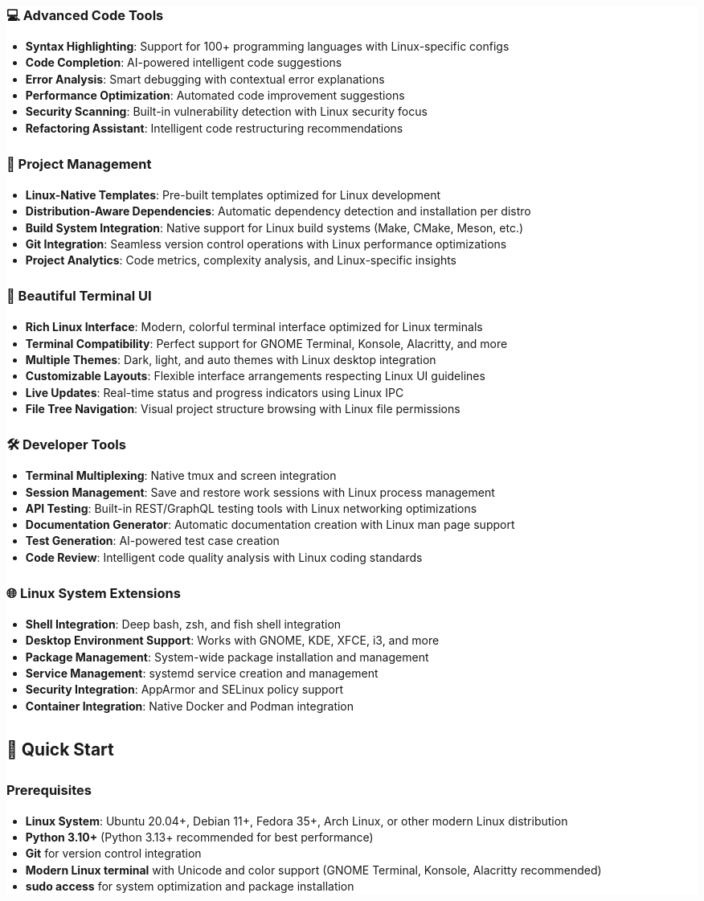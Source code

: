 ### 💻 Advanced Code Tools
- **Syntax Highlighting**: Support for 100+ programming languages with Linux-specific configs
- **Code Completion**: AI-powered intelligent code suggestions
- **Error Analysis**: Smart debugging with contextual error explanations
- **Performance Optimization**: Automated code improvement suggestions
- **Security Scanning**: Built-in vulnerability detection with Linux security focus
- **Refactoring Assistant**: Intelligent code restructuring recommendations

### 📁 Project Management
- **Linux-Native Templates**: Pre-built templates optimized for Linux development
- **Distribution-Aware Dependencies**: Automatic dependency detection and installation per distro
- **Build System Integration**: Native support for Linux build systems (Make, CMake, Meson, etc.)
- **Git Integration**: Seamless version control operations with Linux performance optimizations
- **Project Analytics**: Code metrics, complexity analysis, and Linux-specific insights

### 🎨 Beautiful Terminal UI
- **Rich Linux Interface**: Modern, colorful terminal interface optimized for Linux terminals
- **Terminal Compatibility**: Perfect support for GNOME Terminal, Konsole, Alacritty, and more
- **Multiple Themes**: Dark, light, and auto themes with Linux desktop integration
- **Customizable Layouts**: Flexible interface arrangements respecting Linux UI guidelines
- **Live Updates**: Real-time status and progress indicators using Linux IPC
- **File Tree Navigation**: Visual project structure browsing with Linux file permissions

### 🛠️ Developer Tools
- **Terminal Multiplexing**: Native tmux and screen integration
- **Session Management**: Save and restore work sessions with Linux process management
- **API Testing**: Built-in REST/GraphQL testing tools with Linux networking optimizations
- **Documentation Generator**: Automatic documentation creation with Linux man page support
- **Test Generation**: AI-powered test case creation
- **Code Review**: Intelligent code quality analysis with Linux coding standards

### 🌐 Linux System Extensions
- **Shell Integration**: Deep bash, zsh, and fish shell integration
- **Desktop Environment Support**: Works with GNOME, KDE, XFCE, i3, and more
- **Package Management**: System-wide package installation and management
- **Service Management**: systemd service creation and management
- **Security Integration**: AppArmor and SELinux policy support
- **Container Integration**: Native Docker and Podman integration

## 🚀 Quick Start

### Prerequisites

- **Linux System**: Ubuntu 20.04+, Debian 11+, Fedora 35+, Arch Linux, or other modern Linux distribution
- **Python 3.10+** (Python 3.13+ recommended for best performance)
- **Git** for version control integration
- **Modern Linux terminal** with Unicode and color support (GNOME Terminal, Konsole, Alacritty recommended)
- **sudo access** for system optimization and package installation
